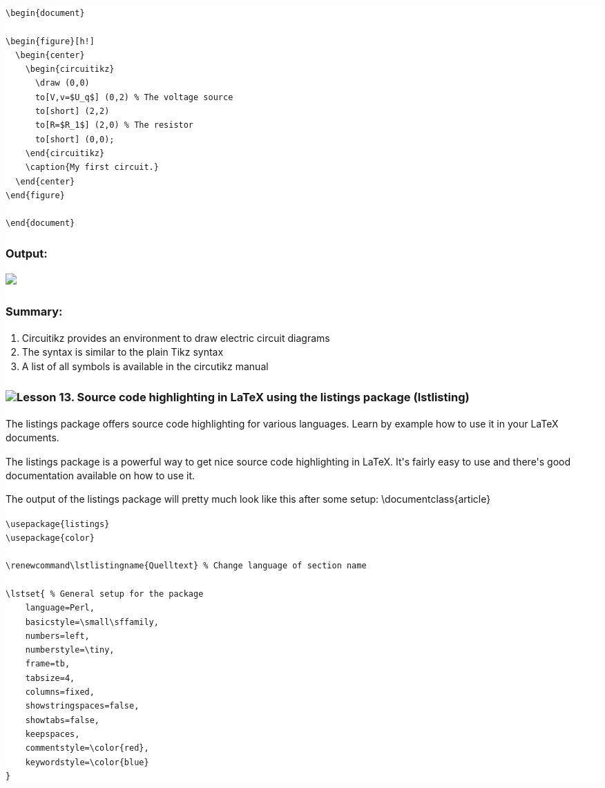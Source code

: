 	\begin{document}
	
	\begin{figure}[h!]
	  \begin{center}
	    \begin{circuitikz}
	      \draw (0,0)
	      to[V,v=$U_q$] (0,2) % The voltage source
	      to[short] (2,2)
	      to[R=$R_1$] (2,0) % The resistor
	      to[short] (0,0);
	    \end{circuitikz}
	    \caption{My first circuit.}
	  \end{center}
	\end{figure}
	
	\end{document}

### Output:
![](http://i.imgur.com/WNhhPzW.png)

### Summary:
1. Circuitikz provides an environment to draw electric circuit diagrams
1. The syntax is similar to the plain Tikz syntax
1. A list of all symbols is available in the circutikz manual

### ![](http://i.imgur.com/S7xBFja.png)Lesson 13. Source code highlighting in LaTeX using the listings package (lstlisting)

The listings package offers source code highlighting for various languages. Learn by example how to use it in your LaTeX documents.

The listings package is a powerful way to get nice source code highlighting in LaTeX. It's fairly easy to use and there's good documentation available on how to use it.

The output of the listings package will pretty much look like this after some setup:
	\documentclass{article}
	
	\usepackage{listings}
	\usepackage{color}
	
	\renewcommand\lstlistingname{Quelltext} % Change language of section name
	
	\lstset{ % General setup for the package
		language=Perl,
		basicstyle=\small\sffamily,
		numbers=left,
	 	numberstyle=\tiny,
		frame=tb,
		tabsize=4,
		columns=fixed,
		showstringspaces=false,
		showtabs=false,
		keepspaces,
		commentstyle=\color{red},
		keywordstyle=\color{blue}
	}
	